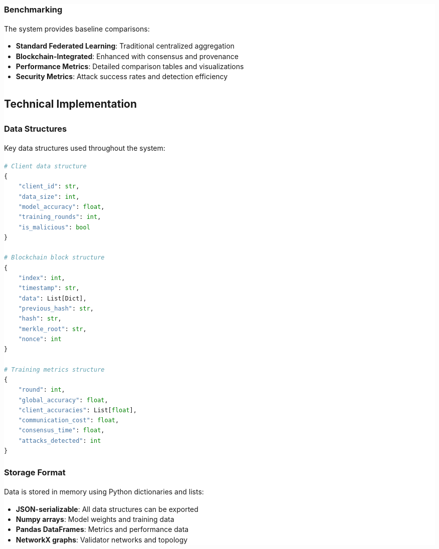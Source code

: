 ### Benchmarking

The system provides baseline comparisons:

- **Standard Federated Learning**: Traditional centralized aggregation
- **Blockchain-Integrated**: Enhanced with consensus and provenance
- **Performance Metrics**: Detailed comparison tables and visualizations
- **Security Metrics**: Attack success rates and detection efficiency

## Technical Implementation

### Data Structures

Key data structures used throughout the system:

```python
# Client data structure
{
    "client_id": str,
    "data_size": int,
    "model_accuracy": float,
    "training_rounds": int,
    "is_malicious": bool
}

# Blockchain block structure
{
    "index": int,
    "timestamp": str,
    "data": List[Dict],
    "previous_hash": str,
    "hash": str,
    "merkle_root": str,
    "nonce": int
}

# Training metrics structure
{
    "round": int,
    "global_accuracy": float,
    "client_accuracies": List[float],
    "communication_cost": float,
    "consensus_time": float,
    "attacks_detected": int
}
```

### Storage Format

Data is stored in memory using Python dictionaries and lists:

- **JSON-serializable**: All data structures can be exported
- **Numpy arrays**: Model weights and training data
- **Pandas DataFrames**: Metrics and performance data
- **NetworkX graphs**: Validator networks and topology
